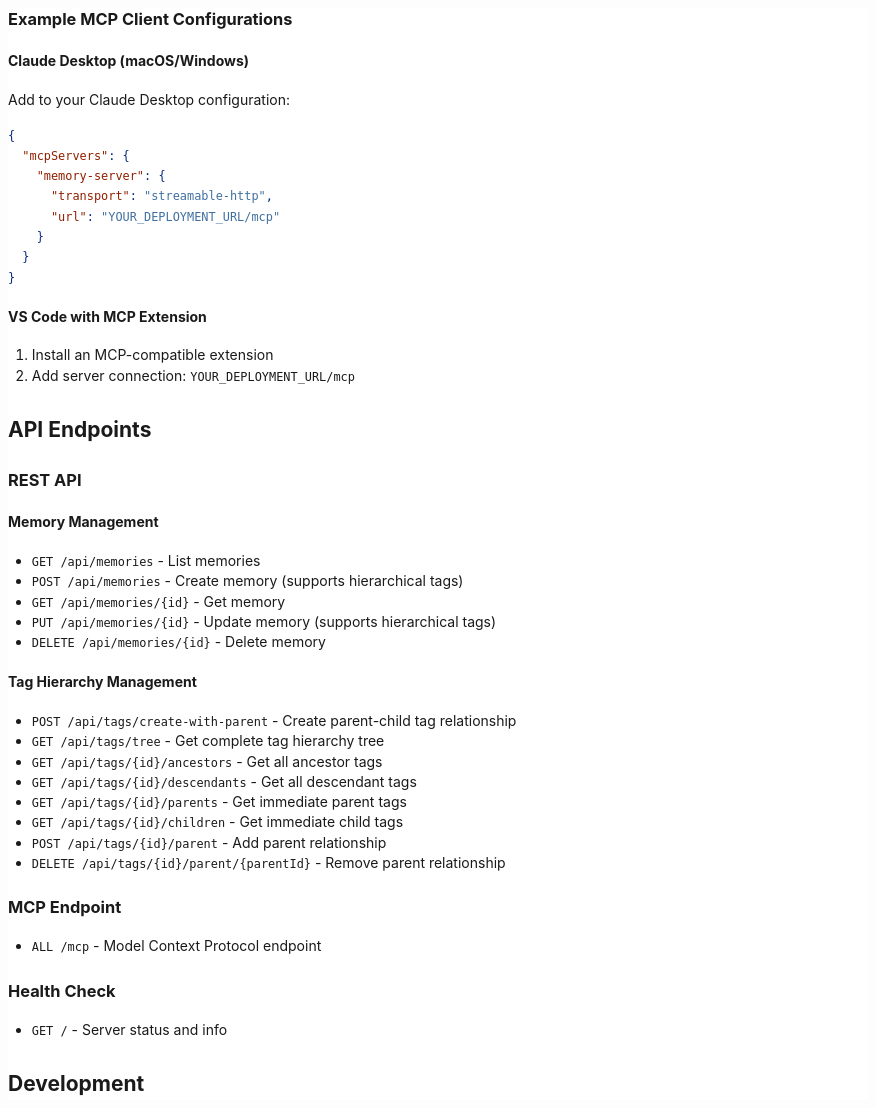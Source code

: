 ### Example MCP Client Configurations

#### Claude Desktop (macOS/Windows)

Add to your Claude Desktop configuration:

```json
{
  "mcpServers": {
    "memory-server": {
      "transport": "streamable-http",
      "url": "YOUR_DEPLOYMENT_URL/mcp"
    }
  }
}
```

#### VS Code with MCP Extension

1. Install an MCP-compatible extension
2. Add server connection: `YOUR_DEPLOYMENT_URL/mcp`

## API Endpoints

### REST API

#### Memory Management
- `GET /api/memories` - List memories
- `POST /api/memories` - Create memory (supports hierarchical tags)
- `GET /api/memories/{id}` - Get memory
- `PUT /api/memories/{id}` - Update memory (supports hierarchical tags)
- `DELETE /api/memories/{id}` - Delete memory

#### Tag Hierarchy Management
- `POST /api/tags/create-with-parent` - Create parent-child tag relationship
- `GET /api/tags/tree` - Get complete tag hierarchy tree
- `GET /api/tags/{id}/ancestors` - Get all ancestor tags
- `GET /api/tags/{id}/descendants` - Get all descendant tags
- `GET /api/tags/{id}/parents` - Get immediate parent tags
- `GET /api/tags/{id}/children` - Get immediate child tags
- `POST /api/tags/{id}/parent` - Add parent relationship
- `DELETE /api/tags/{id}/parent/{parentId}` - Remove parent relationship

### MCP Endpoint

- `ALL /mcp` - Model Context Protocol endpoint

### Health Check

- `GET /` - Server status and info

## Development
